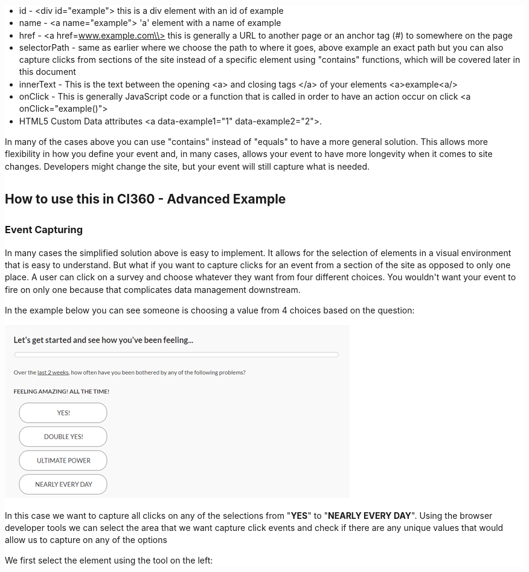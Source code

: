 - id - &lt;div id="example"&gt; this is a div element with an id of example
- name - &lt;a name="example"&gt; 'a' element with a name of example
- href - \<a href=www.example.com\\> this is generally a URL to another page or an anchor tag (#) to somewhere on the page
- selectorPath - same as earlier where we choose the path to where it goes, above example an exact path but you can also capture clicks from sections of the site instead of a specific element using "contains" functions, which will be covered later in this document
- innerText - This is the text between the opening &lt;a&gt; and closing tags &lt;/a&gt; of your elements &lt;a&gt;example&lt;a/&gt;
- onClick - This is generally JavaScript code or a function that is called in order to have an action occur on click &lt;a onClick="example()"&gt;
- HTML5 Custom Data attributes &lt;a data-example1="1" data-example2="2"&gt;.

In many of the cases above you can use "contains" instead of "equals" to have a more general solution. This allows more flexibility in how you define your event and, in many cases, allows your event to have more longevity when it comes to site changes. Developers might change the site, but your event will still capture what is needed.

## How to use this in CI360 - Advanced Example

### Event Capturing

In many cases the simplified solution above is easy to implement. It allows for the selection of elements in a visual environment that is easy to understand. But what if you want to capture clicks for an event from a section of the site as opposed to only one place. A user can click on a survey and choose whatever they want from four different choices. You wouldn't want your event to fire on only one because that complicates data management downstream.

In the example below you can see someone is choosing a value from 4 choices based on the question:

![](images/3.2.1-1.png)

In this case we want to capture all clicks on any of the selections from "**YES**" to "**NEARLY EVERY DAY**". Using the browser developer tools we can select the area that we want capture click events and check if there are any unique values that would allow us to capture on any of the options

We first select the element using the tool on the left:
